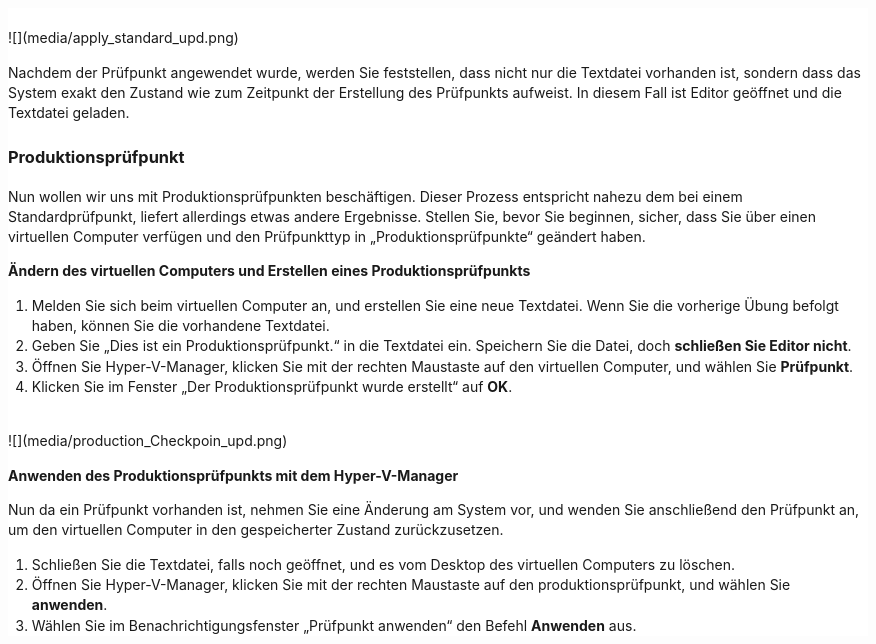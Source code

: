 <br />
![](media/apply_standard_upd.png) 

Nachdem der Prüfpunkt angewendet wurde, werden Sie feststellen, dass nicht nur die Textdatei vorhanden ist, sondern dass das System exakt den Zustand wie zum Zeitpunkt der Erstellung des Prüfpunkts aufweist. In diesem Fall ist Editor geöffnet und die Textdatei geladen.

### <a name="production-checkpoint"></a>Produktionsprüfpunkt

Nun wollen wir uns mit Produktionsprüfpunkten beschäftigen. Dieser Prozess entspricht nahezu dem bei einem Standardprüfpunkt, liefert allerdings etwas andere Ergebnisse. Stellen Sie, bevor Sie beginnen, sicher, dass Sie über einen virtuellen Computer verfügen und den Prüfpunkttyp in „Produktionsprüfpunkte“ geändert haben.

**Ändern des virtuellen Computers und Erstellen eines Produktionsprüfpunkts**

1. Melden Sie sich beim virtuellen Computer an, und erstellen Sie eine neue Textdatei. Wenn Sie die vorherige Übung befolgt haben, können Sie die vorhandene Textdatei.
2. Geben Sie „Dies ist ein Produktionsprüfpunkt.“ in die Textdatei ein. Speichern Sie die Datei, doch **schließen Sie Editor nicht**.
3. Öffnen Sie Hyper-V-Manager, klicken Sie mit der rechten Maustaste auf den virtuellen Computer, und wählen Sie **Prüfpunkt**.
4. Klicken Sie im Fenster „Der Produktionsprüfpunkt wurde erstellt“ auf **OK**.

<br />
![](media/production_Checkpoin_upd.png) 
    
**Anwenden des Produktionsprüfpunkts mit dem Hyper-V-Manager**

Nun da ein Prüfpunkt vorhanden ist, nehmen Sie eine Änderung am System vor, und wenden Sie anschließend den Prüfpunkt an, um den virtuellen Computer in den gespeicherter Zustand zurückzusetzen. 

1. Schließen Sie die Textdatei, falls noch geöffnet, und es vom Desktop des virtuellen Computers zu löschen.
2. Öffnen Sie Hyper-V-Manager, klicken Sie mit der rechten Maustaste auf den produktionsprüfpunkt, und wählen Sie **anwenden**.
3. Wählen Sie im Benachrichtigungsfenster „Prüfpunkt anwenden“ den Befehl **Anwenden** aus.

